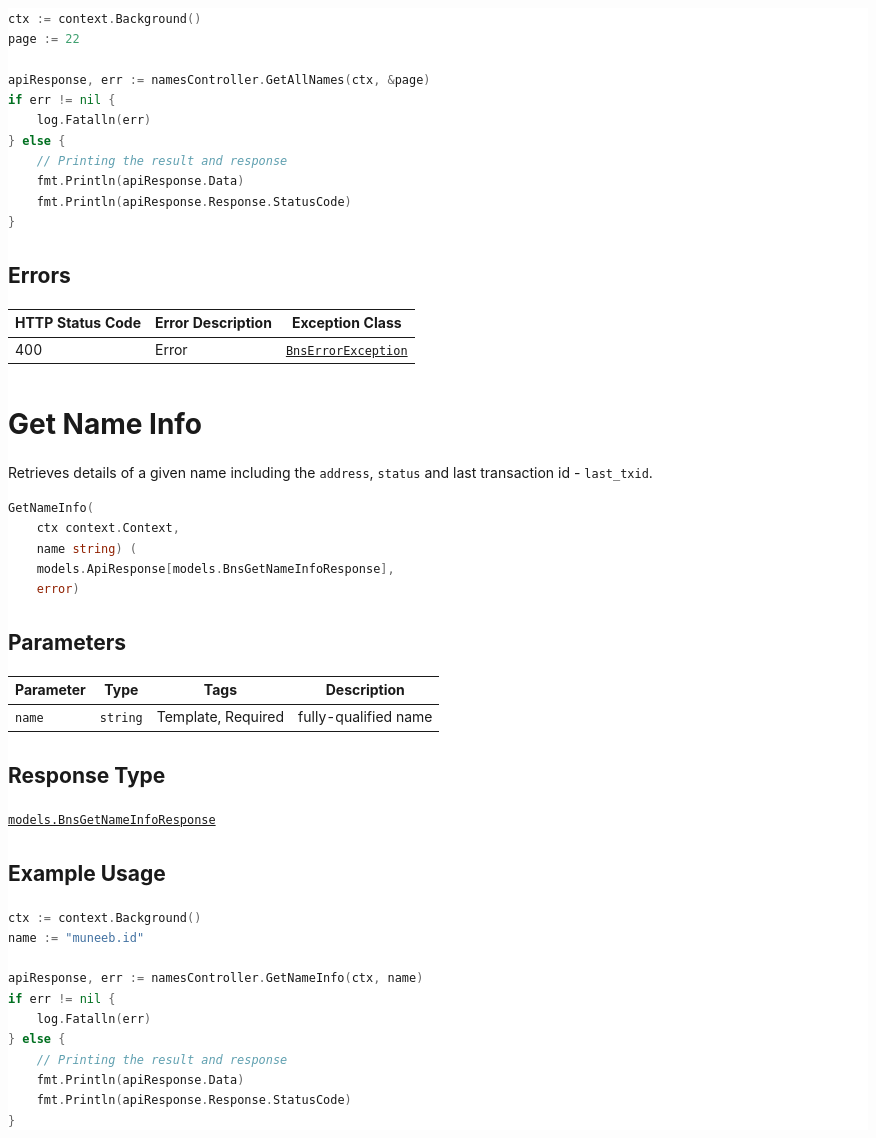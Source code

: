 ```go
ctx := context.Background()
page := 22

apiResponse, err := namesController.GetAllNames(ctx, &page)
if err != nil {
    log.Fatalln(err)
} else {
    // Printing the result and response
    fmt.Println(apiResponse.Data)
    fmt.Println(apiResponse.Response.StatusCode)
}
```

## Errors

| HTTP Status Code | Error Description | Exception Class                                                |
| ---------------- | ----------------- | -------------------------------------------------------------- |
| 400              | Error             | [`BnsErrorException`](../../doc/models/bns-error-exception.md) |

# Get Name Info

Retrieves details of a given name including the `address`, `status` and last transaction id - `last_txid`.

```go
GetNameInfo(
    ctx context.Context,
    name string) (
    models.ApiResponse[models.BnsGetNameInfoResponse],
    error)
```

## Parameters

| Parameter | Type     | Tags               | Description          |
| --------- | -------- | ------------------ | -------------------- |
| `name`    | `string` | Template, Required | fully-qualified name |

## Response Type

[`models.BnsGetNameInfoResponse`](../../doc/models/bns-get-name-info-response.md)

## Example Usage

```go
ctx := context.Background()
name := "muneeb.id"

apiResponse, err := namesController.GetNameInfo(ctx, name)
if err != nil {
    log.Fatalln(err)
} else {
    // Printing the result and response
    fmt.Println(apiResponse.Data)
    fmt.Println(apiResponse.Response.StatusCode)
}
```

